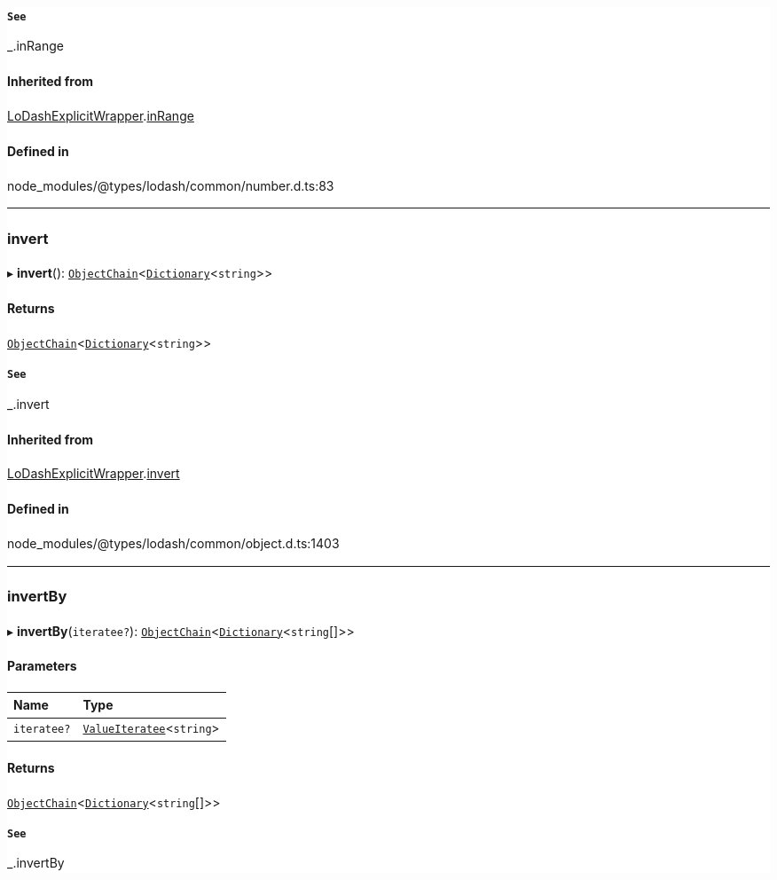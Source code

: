 **`See`**

\_.inRange

#### Inherited from

[LoDashExplicitWrapper](lodash.LoDashExplicitWrapper.md).[inRange](lodash.LoDashExplicitWrapper.md#inrange)

#### Defined in

node_modules/@types/lodash/common/number.d.ts:83

---

### invert

▸ **invert**():
[`ObjectChain`](lodash.ObjectChain.md)<[`Dictionary`](lodash.Dictionary.md)<`string`\>\>

#### Returns

[`ObjectChain`](lodash.ObjectChain.md)<[`Dictionary`](lodash.Dictionary.md)<`string`\>\>

**`See`**

\_.invert

#### Inherited from

[LoDashExplicitWrapper](lodash.LoDashExplicitWrapper.md).[invert](lodash.LoDashExplicitWrapper.md#invert)

#### Defined in

node_modules/@types/lodash/common/object.d.ts:1403

---

### invertBy

▸ **invertBy**(`iteratee?`):
[`ObjectChain`](lodash.ObjectChain.md)<[`Dictionary`](lodash.Dictionary.md)<`string`[]\>\>

#### Parameters

| Name        | Type                                                             |
| :---------- | :--------------------------------------------------------------- |
| `iteratee?` | [`ValueIteratee`](../modules/lodash.md#valueiteratee)<`string`\> |

#### Returns

[`ObjectChain`](lodash.ObjectChain.md)<[`Dictionary`](lodash.Dictionary.md)<`string`[]\>\>

**`See`**

\_.invertBy
